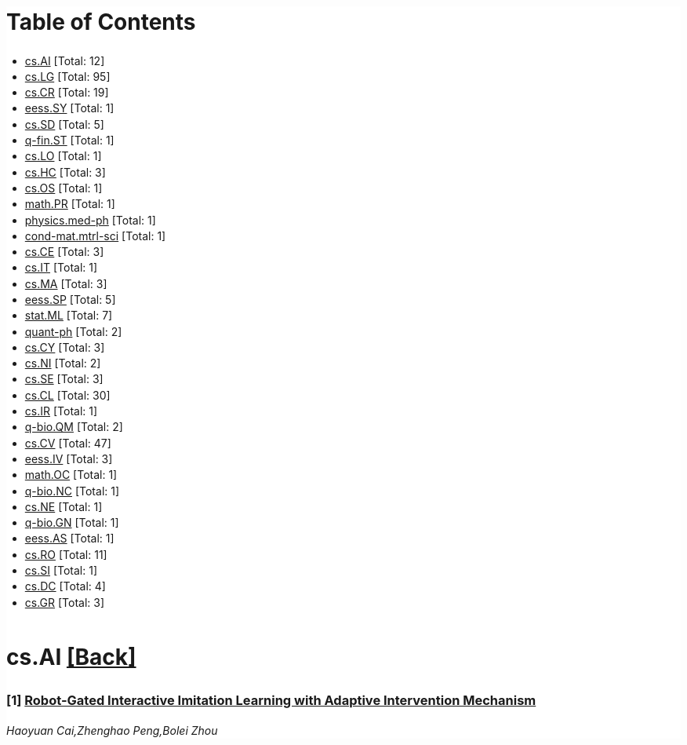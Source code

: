 <div id=toc></div>

# Table of Contents

- [cs.AI](#cs.AI) [Total: 12]
- [cs.LG](#cs.LG) [Total: 95]
- [cs.CR](#cs.CR) [Total: 19]
- [eess.SY](#eess.SY) [Total: 1]
- [cs.SD](#cs.SD) [Total: 5]
- [q-fin.ST](#q-fin.ST) [Total: 1]
- [cs.LO](#cs.LO) [Total: 1]
- [cs.HC](#cs.HC) [Total: 3]
- [cs.OS](#cs.OS) [Total: 1]
- [math.PR](#math.PR) [Total: 1]
- [physics.med-ph](#physics.med-ph) [Total: 1]
- [cond-mat.mtrl-sci](#cond-mat.mtrl-sci) [Total: 1]
- [cs.CE](#cs.CE) [Total: 3]
- [cs.IT](#cs.IT) [Total: 1]
- [cs.MA](#cs.MA) [Total: 3]
- [eess.SP](#eess.SP) [Total: 5]
- [stat.ML](#stat.ML) [Total: 7]
- [quant-ph](#quant-ph) [Total: 2]
- [cs.CY](#cs.CY) [Total: 3]
- [cs.NI](#cs.NI) [Total: 2]
- [cs.SE](#cs.SE) [Total: 3]
- [cs.CL](#cs.CL) [Total: 30]
- [cs.IR](#cs.IR) [Total: 1]
- [q-bio.QM](#q-bio.QM) [Total: 2]
- [cs.CV](#cs.CV) [Total: 47]
- [eess.IV](#eess.IV) [Total: 3]
- [math.OC](#math.OC) [Total: 1]
- [q-bio.NC](#q-bio.NC) [Total: 1]
- [cs.NE](#cs.NE) [Total: 1]
- [q-bio.GN](#q-bio.GN) [Total: 1]
- [eess.AS](#eess.AS) [Total: 1]
- [cs.RO](#cs.RO) [Total: 11]
- [cs.SI](#cs.SI) [Total: 1]
- [cs.DC](#cs.DC) [Total: 4]
- [cs.GR](#cs.GR) [Total: 3]


<div id='cs.AI'></div>

# cs.AI [[Back]](#toc)

### [1] [Robot-Gated Interactive Imitation Learning with Adaptive Intervention Mechanism](https://arxiv.org/abs/2506.09176)
*Haoyuan Cai,Zhenghao Peng,Bolei Zhou*
